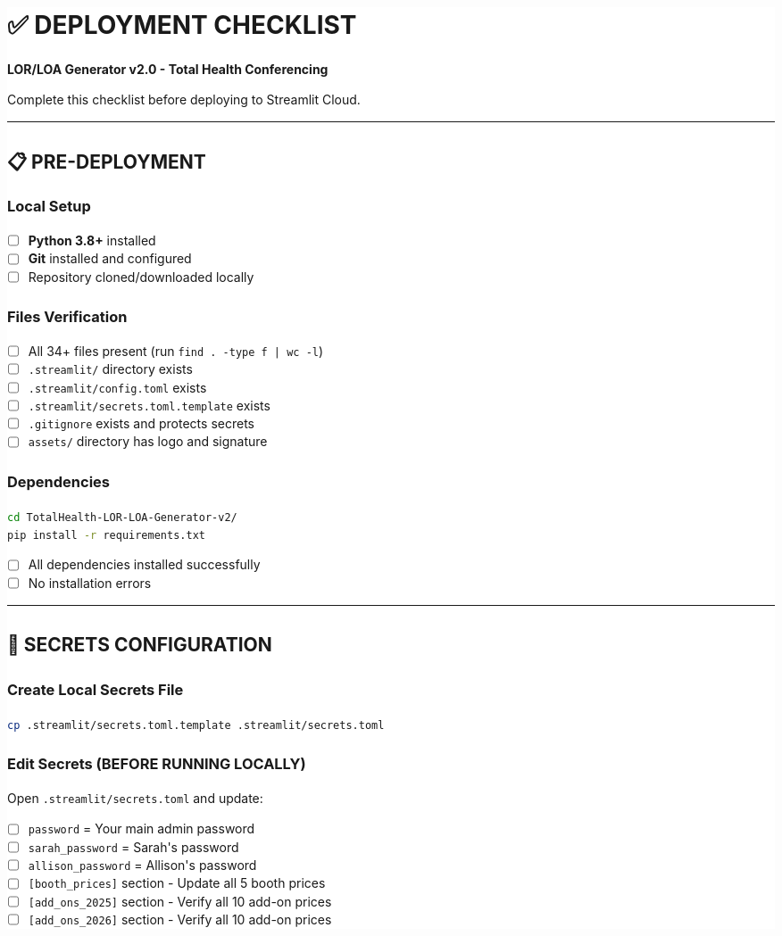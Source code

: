 # ✅ DEPLOYMENT CHECKLIST

**LOR/LOA Generator v2.0 - Total Health Conferencing**

Complete this checklist before deploying to Streamlit Cloud.

---

## 📋 PRE-DEPLOYMENT

### Local Setup

- [ ] **Python 3.8+** installed
- [ ] **Git** installed and configured
- [ ] Repository cloned/downloaded locally

### Files Verification

- [ ] All 34+ files present (run `find . -type f | wc -l`)
- [ ] `.streamlit/` directory exists
- [ ] `.streamlit/config.toml` exists
- [ ] `.streamlit/secrets.toml.template` exists
- [ ] `.gitignore` exists and protects secrets
- [ ] `assets/` directory has logo and signature

### Dependencies

```bash
cd TotalHealth-LOR-LOA-Generator-v2/
pip install -r requirements.txt
```

- [ ] All dependencies installed successfully
- [ ] No installation errors

---

## 🔐 SECRETS CONFIGURATION

### Create Local Secrets File

```bash
cp .streamlit/secrets.toml.template .streamlit/secrets.toml
```

### Edit Secrets (BEFORE RUNNING LOCALLY)

Open `.streamlit/secrets.toml` and update:

- [ ] `password` = Your main admin password
- [ ] `sarah_password` = Sarah's password
- [ ] `allison_password` = Allison's password
- [ ] `[booth_prices]` section - Update all 5 booth prices
- [ ] `[add_ons_2025]` section - Verify all 10 add-on prices
- [ ] `[add_ons_2026]` section - Verify all 10 add-on prices

